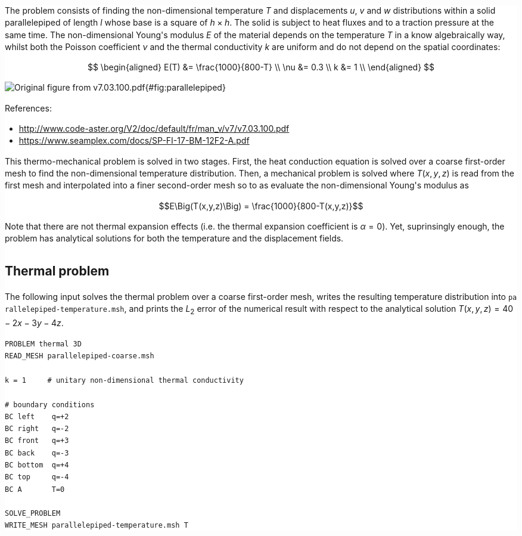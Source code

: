 The problem consists of finding the non-dimensional temperature $T$ and
displacements $u$, $v$ and $w$ distributions within a solid
parallelepiped of length $l$ whose base is a square of $h\times h$. The
solid is subject to heat fluxes and to a traction pressure at the same
time. The non-dimensional Young's modulus $E$ of the material depends on
the temperature $T$ in a know algebraically way, whilst both the Poisson
coefficient $\nu$ and the thermal conductivity $k$ are uniform and do
not depend on the spatial coordinates:

$$
\begin{aligned}
E(T) &= \frac{1000}{800-T} \\
\nu &= 0.3 \\
k &= 1 \\
\end{aligned}
$$

![Original figure from
[v7.03.100.pdf](http://www.code-aster.org/V2/doc/default/fr/man_v/v7/v7.03.100.pdf)](parallelepiped.svg){#fig:parallelepiped}

References:

-   <http://www.code-aster.org/V2/doc/default/fr/man_v/v7/v7.03.100.pdf>
-   <https://www.seamplex.com/docs/SP-FI-17-BM-12F2-A.pdf>

This thermo-mechanical problem is solved in two stages. First, the heat
conduction equation is solved over a coarse first-order mesh to find the
non-dimensional temperature distribution. Then, a mechanical problem is
solved where $T(x,y,z)$ is read from the first mesh and interpolated
into a finer second-order mesh so to as evaluate the non-dimensional
Young's modulus as

$$E\Big(T(x,y,z)\Big) = \frac{1000}{800-T(x,y,z)}$$

Note that there are not thermal expansion effects (i.e. the thermal
expansion coefficient is $\alpha=0$). Yet, suprinsingly enough, the
problem has analytical solutions for both the temperature and the
displacement fields.

## Thermal problem

The following input solves the thermal problem over a coarse first-order
mesh, writes the resulting temperature distribution into
`parallelepiped-temperature.msh`, and prints the $L_2$ error of the
numerical result with respect to the analytical
solution $T(x,y,z) = 40 - 2x - 3y - 4z$.


```feenox
PROBLEM thermal 3D
READ_MESH parallelepiped-coarse.msh

k = 1     # unitary non-dimensional thermal conductivity

# boundary conditions
BC left    q=+2
BC right   q=-2
BC front   q=+3
BC back    q=-3
BC bottom  q=+4
BC top     q=-4
BC A       T=0

SOLVE_PROBLEM
WRITE_MESH parallelepiped-temperature.msh T

```